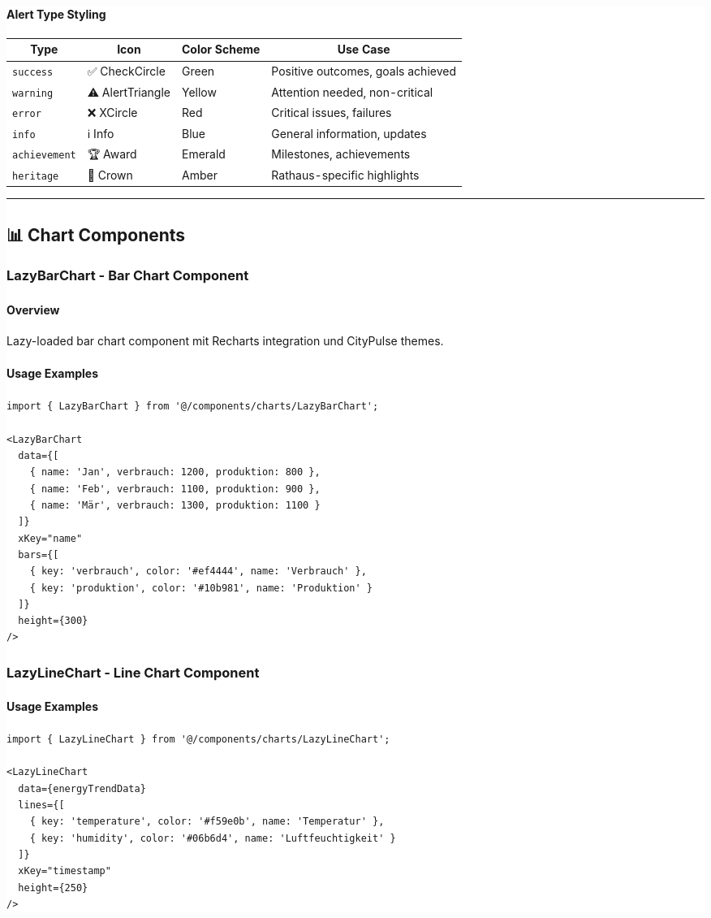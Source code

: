 #### Alert Type Styling
| Type | Icon | Color Scheme | Use Case |
|------|------|--------------|----------|
| `success` | ✅ CheckCircle | Green | Positive outcomes, goals achieved |
| `warning` | ⚠️ AlertTriangle | Yellow | Attention needed, non-critical |
| `error` | ❌ XCircle | Red | Critical issues, failures |
| `info` | ℹ️ Info | Blue | General information, updates |
| `achievement` | 🏆 Award | Emerald | Milestones, achievements |
| `heritage` | 👑 Crown | Amber | Rathaus-specific highlights |

---

## 📊 Chart Components

### LazyBarChart - Bar Chart Component

#### Overview
Lazy-loaded bar chart component mit Recharts integration und CityPulse themes.

#### Usage Examples
```tsx
import { LazyBarChart } from '@/components/charts/LazyBarChart';

<LazyBarChart
  data={[
    { name: 'Jan', verbrauch: 1200, produktion: 800 },
    { name: 'Feb', verbrauch: 1100, produktion: 900 },
    { name: 'Mär', verbrauch: 1300, produktion: 1100 }
  ]}
  xKey="name"
  bars={[
    { key: 'verbrauch', color: '#ef4444', name: 'Verbrauch' },
    { key: 'produktion', color: '#10b981', name: 'Produktion' }
  ]}
  height={300}
/>
```

### LazyLineChart - Line Chart Component

#### Usage Examples
```tsx
import { LazyLineChart } from '@/components/charts/LazyLineChart';

<LazyLineChart
  data={energyTrendData}
  lines={[
    { key: 'temperature', color: '#f59e0b', name: 'Temperatur' },
    { key: 'humidity', color: '#06b6d4', name: 'Luftfeuchtigkeit' }
  ]}
  xKey="timestamp"
  height={250}
/>
```

